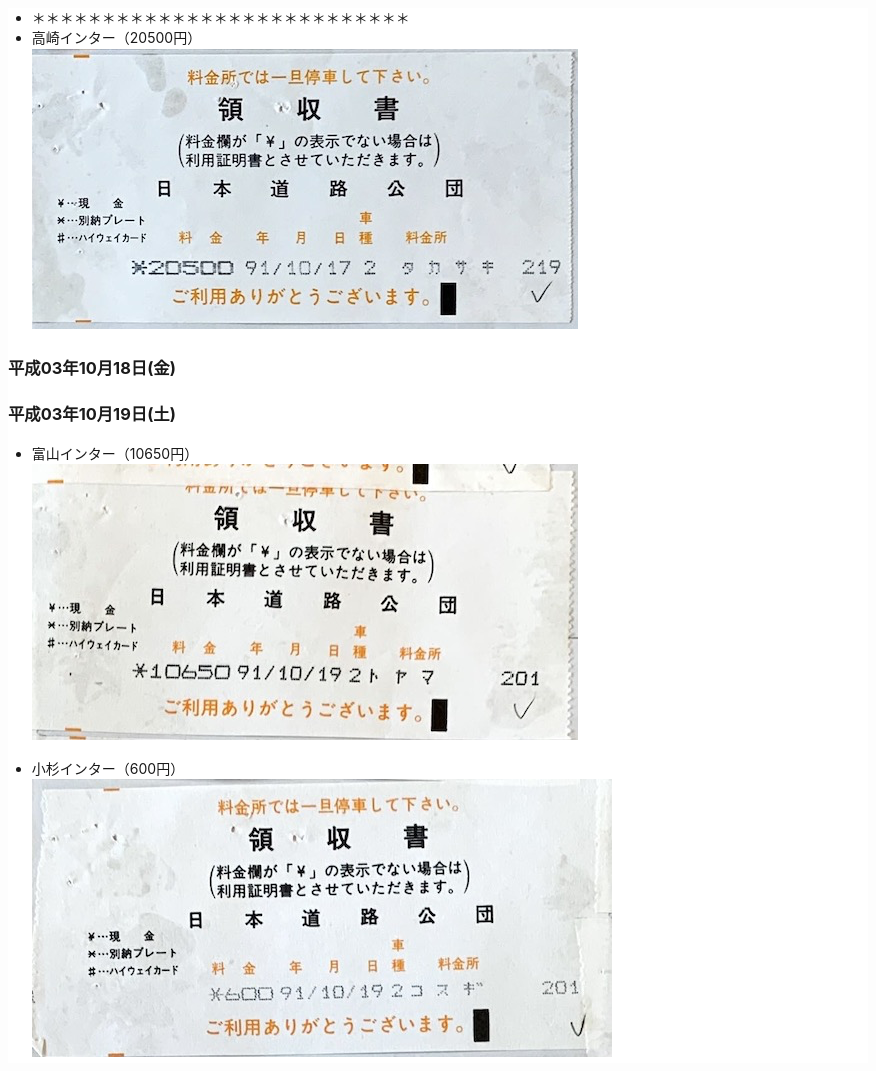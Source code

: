 - ＊＊＊＊＊＊＊＊＊＊＊＊＊＊＊＊＊＊＊＊＊＊＊＊＊＊＊  
- 高崎インター（20500円）  
![](2023-06-07-16-49-26.png)

### 平成03年10月18日(金)
### 平成03年10月19日(土)

- 富山インター（10650円）  
![](2023-06-07-16-51-30.png)

- 小杉インター（600円）  
![](2023-06-07-16-53-06.png)
